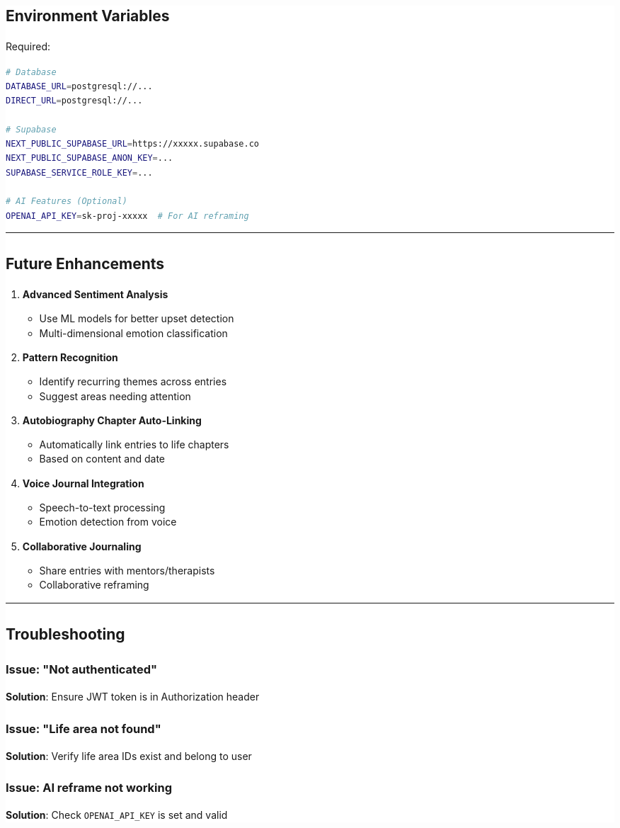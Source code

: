 
## Environment Variables

Required:
```bash
# Database
DATABASE_URL=postgresql://...
DIRECT_URL=postgresql://...

# Supabase
NEXT_PUBLIC_SUPABASE_URL=https://xxxxx.supabase.co
NEXT_PUBLIC_SUPABASE_ANON_KEY=...
SUPABASE_SERVICE_ROLE_KEY=...

# AI Features (Optional)
OPENAI_API_KEY=sk-proj-xxxxx  # For AI reframing
```

---

## Future Enhancements

1. **Advanced Sentiment Analysis**
   - Use ML models for better upset detection
   - Multi-dimensional emotion classification

2. **Pattern Recognition**
   - Identify recurring themes across entries
   - Suggest areas needing attention

3. **Autobiography Chapter Auto-Linking**
   - Automatically link entries to life chapters
   - Based on content and date

4. **Voice Journal Integration**
   - Speech-to-text processing
   - Emotion detection from voice

5. **Collaborative Journaling**
   - Share entries with mentors/therapists
   - Collaborative reframing

---

## Troubleshooting

### Issue: "Not authenticated"
**Solution**: Ensure JWT token is in Authorization header

### Issue: "Life area not found"
**Solution**: Verify life area IDs exist and belong to user

### Issue: AI reframe not working
**Solution**: Check `OPENAI_API_KEY` is set and valid
